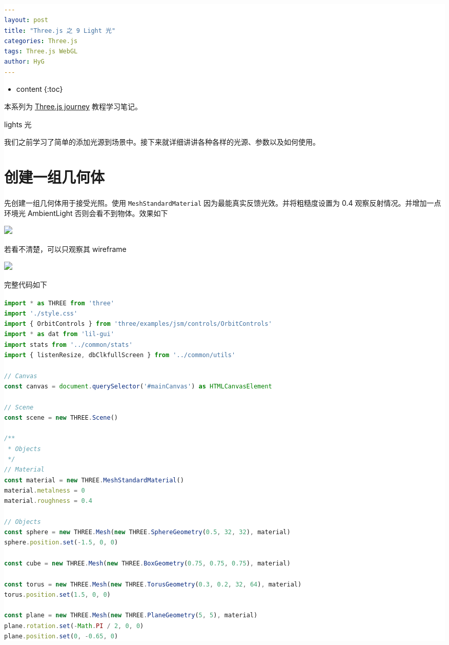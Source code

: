 ```yaml
---
layout: post
title: "Three.js 之 9 Light 光"
categories: Three.js
tags: Three.js WebGL
author: HyG
---
```


- content
  {:toc}

本系列为 [Three.js journey](https://threejs-journey.com/) 教程学习笔记。

lights 光

我们之前学习了简单的添加光源到场景中。接下来就详细讲讲各种各样的光源、参数以及如何使用。

# 创建一组几何体

先创建一组几何体用于接受光照。使用 `MeshStandardMaterial` 因为最能真实反馈光效。并将粗糙度设置为 0.4 观察反射情况。并增加一点环境光 AmbientLight 否则会看不到物体。效果如下

![](https://gw.alicdn.com/imgextra/i4/O1CN01YL8T7W23EdwLVtEEP_!!6000000007224-2-tps-1146-511.png)

若看不清楚，可以只观察其 wireframe

![](https://gw.alicdn.com/imgextra/i3/O1CN018KnWPH1w3Sxe63JeC_!!6000000006252-2-tps-1138-503.png)

完整代码如下

```js
import * as THREE from 'three'
import './style.css'
import { OrbitControls } from 'three/examples/jsm/controls/OrbitControls'
import * as dat from 'lil-gui'
import stats from '../common/stats'
import { listenResize, dbClkfullScreen } from '../common/utils'

// Canvas
const canvas = document.querySelector('#mainCanvas') as HTMLCanvasElement

// Scene
const scene = new THREE.Scene()

/**
 * Objects
 */
// Material
const material = new THREE.MeshStandardMaterial()
material.metalness = 0
material.roughness = 0.4

// Objects
const sphere = new THREE.Mesh(new THREE.SphereGeometry(0.5, 32, 32), material)
sphere.position.set(-1.5, 0, 0)

const cube = new THREE.Mesh(new THREE.BoxGeometry(0.75, 0.75, 0.75), material)

const torus = new THREE.Mesh(new THREE.TorusGeometry(0.3, 0.2, 32, 64), material)
torus.position.set(1.5, 0, 0)

const plane = new THREE.Mesh(new THREE.PlaneGeometry(5, 5), material)
plane.rotation.set(-Math.PI / 2, 0, 0)
plane.position.set(0, -0.65, 0)
```